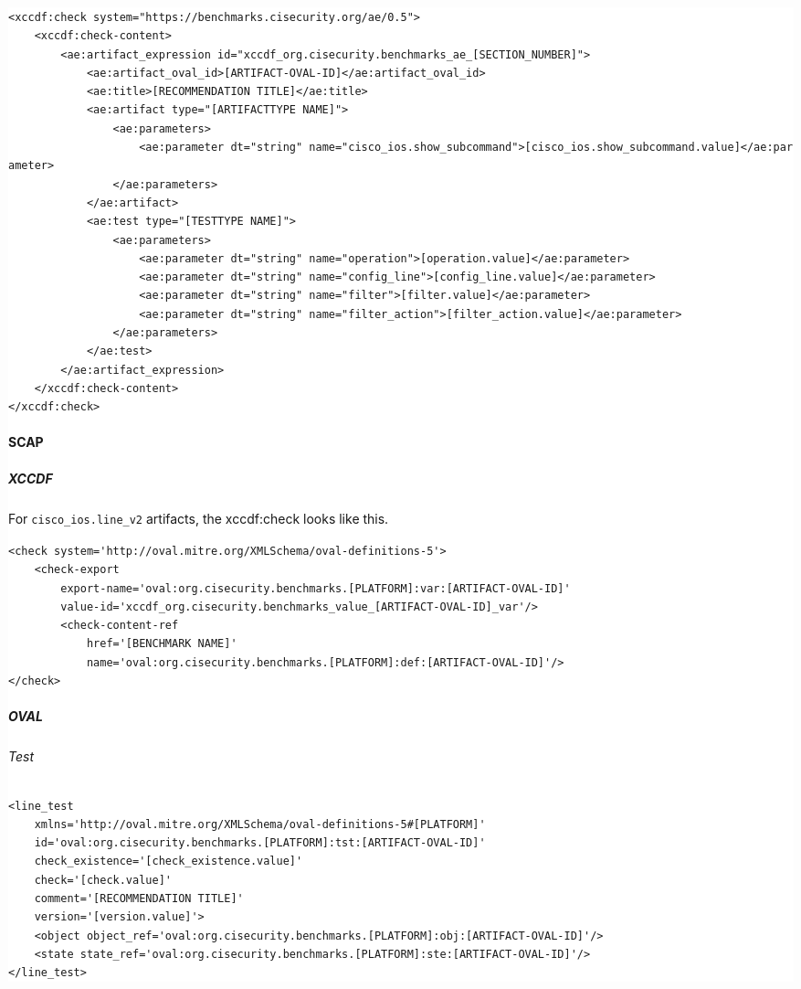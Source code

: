 ```
<xccdf:check system="https://benchmarks.cisecurity.org/ae/0.5">
    <xccdf:check-content>
        <ae:artifact_expression id="xccdf_org.cisecurity.benchmarks_ae_[SECTION_NUMBER]">
            <ae:artifact_oval_id>[ARTIFACT-OVAL-ID]</ae:artifact_oval_id>
            <ae:title>[RECOMMENDATION TITLE]</ae:title>
            <ae:artifact type="[ARTIFACTTYPE NAME]">
                <ae:parameters>
                    <ae:parameter dt="string" name="cisco_ios.show_subcommand">[cisco_ios.show_subcommand.value]</ae:parameter>
                </ae:parameters>
            </ae:artifact>
            <ae:test type="[TESTTYPE NAME]">
                <ae:parameters>
                    <ae:parameter dt="string" name="operation">[operation.value]</ae:parameter>
                    <ae:parameter dt="string" name="config_line">[config_line.value]</ae:parameter>
                    <ae:parameter dt="string" name="filter">[filter.value]</ae:parameter>
                    <ae:parameter dt="string" name="filter_action">[filter_action.value]</ae:parameter>
                </ae:parameters>
            </ae:test>
        </ae:artifact_expression>
    </xccdf:check-content>
</xccdf:check>
```

#### SCAP
##### XCCDF
For `cisco_ios.line_v2` artifacts, the xccdf:check looks like this. 

```
<check system='http://oval.mitre.org/XMLSchema/oval-definitions-5'>            
    <check-export 
        export-name='oval:org.cisecurity.benchmarks.[PLATFORM]:var:[ARTIFACT-OVAL-ID]' 
        value-id='xccdf_org.cisecurity.benchmarks_value_[ARTIFACT-OVAL-ID]_var'/>
        <check-content-ref 
            href='[BENCHMARK NAME]' 
            name='oval:org.cisecurity.benchmarks.[PLATFORM]:def:[ARTIFACT-OVAL-ID]'/>
</check>
```

##### OVAL
###### Test

```
<line_test 
    xmlns='http://oval.mitre.org/XMLSchema/oval-definitions-5#[PLATFORM]' 
    id='oval:org.cisecurity.benchmarks.[PLATFORM]:tst:[ARTIFACT-OVAL-ID]'
    check_existence='[check_existence.value]' 
    check='[check.value]' 
    comment='[RECOMMENDATION TITLE]'
    version='[version.value]'>
    <object object_ref='oval:org.cisecurity.benchmarks.[PLATFORM]:obj:[ARTIFACT-OVAL-ID]'/>
    <state state_ref='oval:org.cisecurity.benchmarks.[PLATFORM]:ste:[ARTIFACT-OVAL-ID]'/>
</line_test>
```
